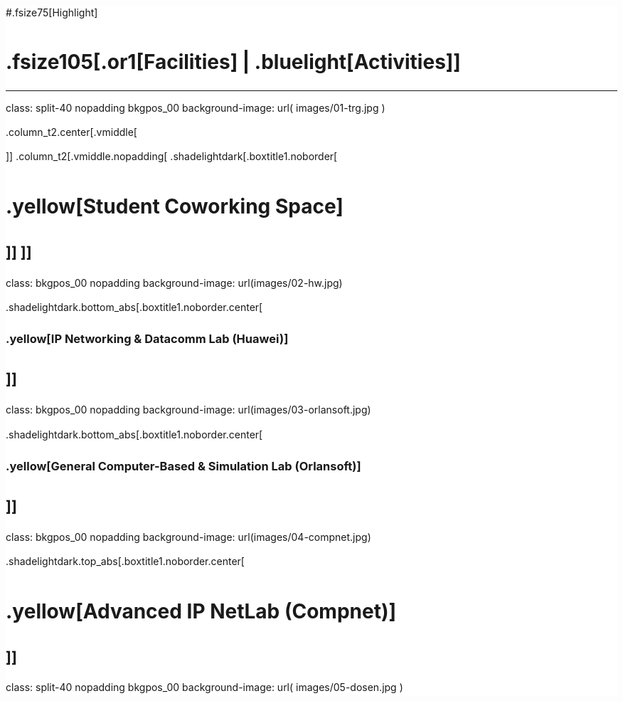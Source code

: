 #.fsize75[Highlight]




# .fsize105[.or1[**Facilities**] | .bluelight[Activities]]
---
class: split-40 nopadding bkgpos_00
background-image: url( images/01-trg.jpg )

.column_t2.center[.vmiddle[

]]
.column_t2[.vmiddle.nopadding[
.shadelightdark[.boxtitle1.noborder[
### 
# .yellow[Student Coworking Space]

### 
### 
#### 
#### 
]]
]]
---
class: bkgpos_00 nopadding
background-image: url(images/02-hw.jpg)

.shadelightdark.bottom_abs[.boxtitle1.noborder.center[
### .yellow[IP Networking & Datacomm Lab (Huawei)]
]]
---
class: bkgpos_00 nopadding
background-image: url(images/03-orlansoft.jpg)

.shadelightdark.bottom_abs[.boxtitle1.noborder.center[
### .yellow[General Computer-Based & Simulation Lab (Orlansoft)]
]]
---
class: bkgpos_00 nopadding
background-image: url(images/04-compnet.jpg)

.shadelightdark.top_abs[.boxtitle1.noborder.center[
# .yellow[Advanced IP NetLab (Compnet)]
]]
---
class: split-40 nopadding bkgpos_00
background-image: url( images/05-dosen.jpg )

